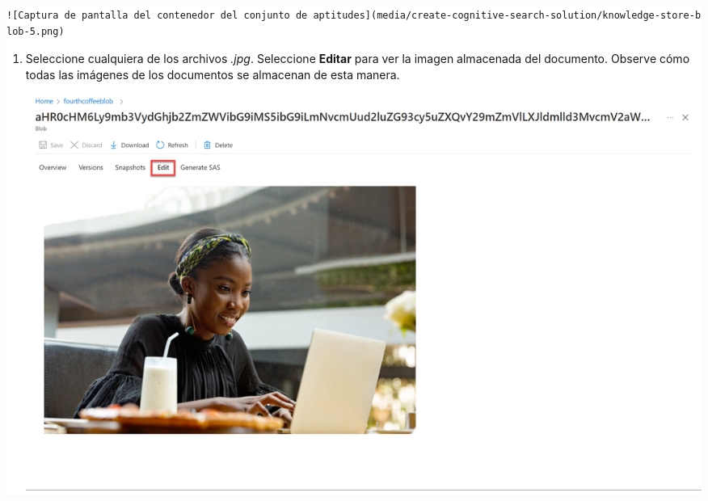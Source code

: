     ![Captura de pantalla del contenedor del conjunto de aptitudes](media/create-cognitive-search-solution/knowledge-store-blob-5.png)

1. Seleccione cualquiera de los archivos *.jpg*. Seleccione **Editar** para ver la imagen almacenada del documento. Observe cómo todas las imágenes de los documentos se almacenan de esta manera.

    ![Captura de pantalla de la imagen guardada.](media/create-cognitive-search-solution/knowledge-store-blob-3.png)
